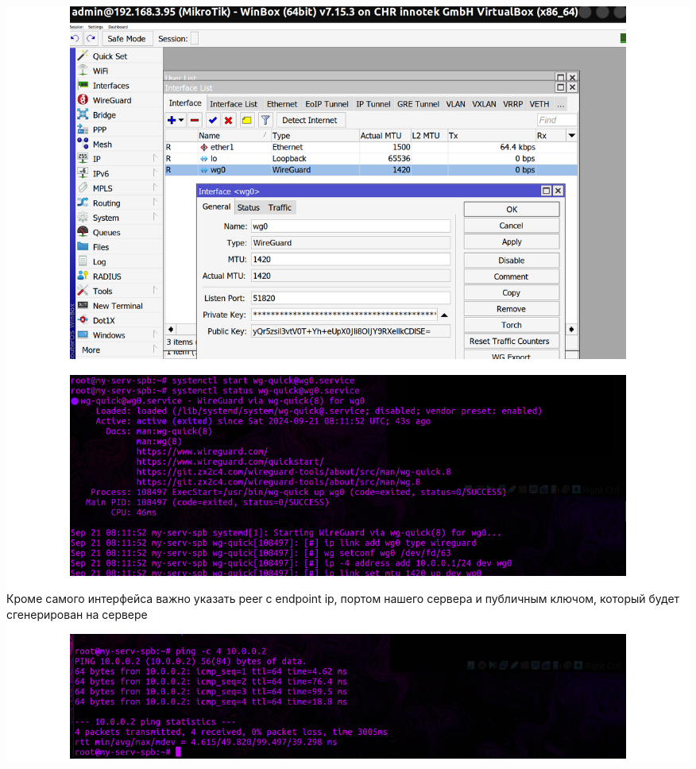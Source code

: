 <p align="center"><img src="./images/7.png" width=700></p>

<p align="center"><img src="./images/8.png" width=700></p>

Кроме самого интерфейса важно указать peer с endpoint ip, портом нашего сервера и публичным ключом, который будет сгенерирован на сервере

<p align="center"><img src="./images/9.png" width=700></p>
